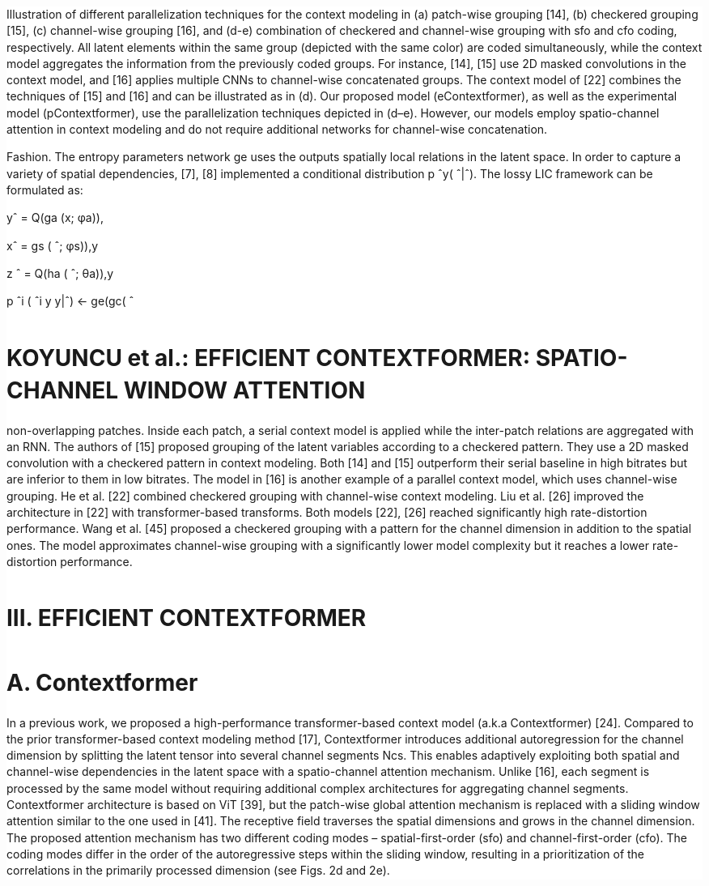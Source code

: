 Illustration of different parallelization techniques for the context modeling in (a) patch-wise grouping [14], (b) checkered grouping [15], (c) channel-wise grouping [16], and (d-e) combination of checkered and channel-wise grouping with sfo and cfo coding, respectively. All latent elements within the same group (depicted with the same color) are coded simultaneously, while the context model aggregates the information from the previously coded groups. For instance, [14], [15] use 2D masked convolutions in the context model, and [16] applies multiple CNNs to channel-wise concatenated groups. The context model of [22] combines the techniques of [15] and [16] and can be illustrated as in (d). Our proposed model (eContextformer), as well as the experimental model (pContextformer), use the parallelization techniques depicted in (d–e). However, our models employ spatio-channel attention in context modeling and do not require additional networks for channel-wise concatenation.

Fashion. The entropy parameters network ge uses the outputs spatially local relations in the latent space. In order to capture a variety of spatial dependencies, [7], [8] implemented a conditional distribution p ˆy( ˆ|ˆ). The lossy LIC framework can be formulated as:

yˆ = Q(ga (x; φa)),

xˆ = gs ( ˆ; φs)),y

z ˆ = Q(ha ( ˆ; θa)),y

p ˆi ( ˆi y y|ˆ) ← ge(gc( ˆ

# KOYUNCU et al.: EFFICIENT CONTEXTFORMER: SPATIO-CHANNEL WINDOW ATTENTION

non-overlapping patches. Inside each patch, a serial context model is applied while the inter-patch relations are aggregated with an RNN. The authors of [15] proposed grouping of the latent variables according to a checkered pattern. They use a 2D masked convolution with a checkered pattern in context modeling. Both [14] and [15] outperform their serial baseline in high bitrates but are inferior to them in low bitrates. The model in [16] is another example of a parallel context model, which uses channel-wise grouping. He et al. [22] combined checkered grouping with channel-wise context modeling. Liu et al. [26] improved the architecture in [22] with transformer-based transforms. Both models [22], [26] reached significantly high rate-distortion performance. Wang et al. [45] proposed a checkered grouping with a pattern for the channel dimension in addition to the spatial ones. The model approximates channel-wise grouping with a significantly lower model complexity but it reaches a lower rate-distortion performance.

# III. EFFICIENT CONTEXTFORMER

# A. Contextformer

In a previous work, we proposed a high-performance transformer-based context model (a.k.a Contextformer) [24]. Compared to the prior transformer-based context modeling method [17], Contextformer introduces additional autoregression for the channel dimension by splitting the latent tensor into several channel segments Ncs. This enables adaptively exploiting both spatial and channel-wise dependencies in the latent space with a spatio-channel attention mechanism. Unlike [16], each segment is processed by the same model without requiring additional complex architectures for aggregating channel segments. Contextformer architecture is based on ViT [39], but the patch-wise global attention mechanism is replaced with a sliding window attention similar to the one used in [41]. The receptive field traverses the spatial dimensions and grows in the channel dimension. The proposed attention mechanism has two different coding modes – spatial-first-order (sfo) and channel-first-order (cfo). The coding modes differ in the order of the autoregressive steps within the sliding window, resulting in a prioritization of the correlations in the primarily processed dimension (see Figs. 2d and 2e).
